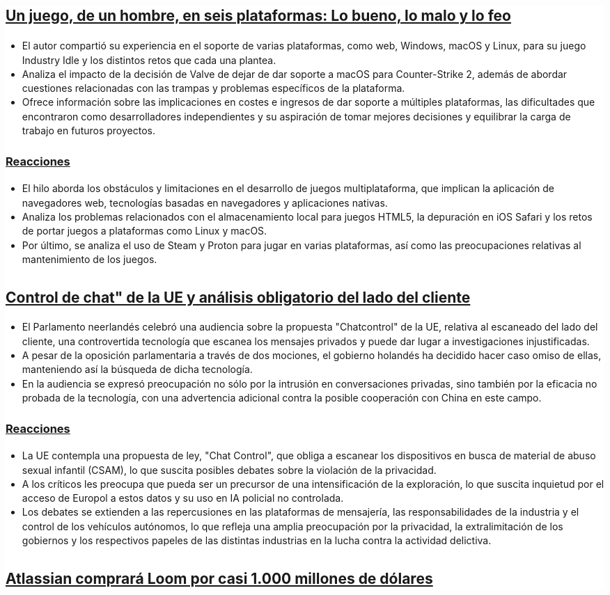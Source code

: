 ## [Un juego, de un hombre, en seis plataformas: Lo bueno, lo malo y lo feo](https://ruoyusun.com/2023/10/12/one-game-six-platforms.html)

- El autor compartió su experiencia en el soporte de varias plataformas, como web, Windows, macOS y Linux, para su juego Industry Idle y los distintos retos que cada una plantea.
- Analiza el impacto de la decisión de Valve de dejar de dar soporte a macOS para Counter-Strike 2, además de abordar cuestiones relacionadas con las trampas y problemas específicos de la plataforma.
- Ofrece información sobre las implicaciones en costes e ingresos de dar soporte a múltiples plataformas, las dificultades que encontraron como desarrolladores independientes y su aspiración de tomar mejores decisiones y equilibrar la carga de trabajo en futuros proyectos.

### [Reacciones](https://news.ycombinator.com/item?id=37862606)

- El hilo aborda los obstáculos y limitaciones en el desarrollo de juegos multiplataforma, que implican la aplicación de navegadores web, tecnologías basadas en navegadores y aplicaciones nativas.
- Analiza los problemas relacionados con el almacenamiento local para juegos HTML5, la depuración en iOS Safari y los retos de portar juegos a plataformas como Linux y macOS.
- Por último, se analiza el uso de Steam y Proton para jugar en varias plataformas, así como las preocupaciones relativas al mantenimiento de los juegos.

## [Control de chat" de la UE y análisis obligatorio del lado del cliente](https://berthub.eu/articles/posts/client-side-scanning-dutch-parliament/)

- El Parlamento neerlandés celebró una audiencia sobre la propuesta "Chatcontrol" de la UE, relativa al escaneado del lado del cliente, una controvertida tecnología que escanea los mensajes privados y puede dar lugar a investigaciones injustificadas.
- A pesar de la oposición parlamentaria a través de dos mociones, el gobierno holandés ha decidido hacer caso omiso de ellas, manteniendo así la búsqueda de dicha tecnología.
- En la audiencia se expresó preocupación no sólo por la intrusión en conversaciones privadas, sino también por la eficacia no probada de la tecnología, con una advertencia adicional contra la posible cooperación con China en este campo.

### [Reacciones](https://news.ycombinator.com/item?id=37859402)

- La UE contempla una propuesta de ley, "Chat Control", que obliga a escanear los dispositivos en busca de material de abuso sexual infantil (CSAM), lo que suscita posibles debates sobre la violación de la privacidad.
- A los críticos les preocupa que pueda ser un precursor de una intensificación de la exploración, lo que suscita inquietud por el acceso de Europol a estos datos y su uso en IA policial no controlada.
- Los debates se extienden a las repercusiones en las plataformas de mensajería, las responsabilidades de la industria y el control de los vehículos autónomos, lo que refleja una amplia preocupación por la privacidad, la extralimitación de los gobiernos y los respectivos papeles de las distintas industrias en la lucha contra la actividad delictiva.

## [Atlassian comprará Loom por casi 1.000 millones de dólares](https://www.reuters.com/markets/deals/atlassian-agrees-buy-video-messaging-provider-loom-nearly-1-bln-2023-10-12/)

